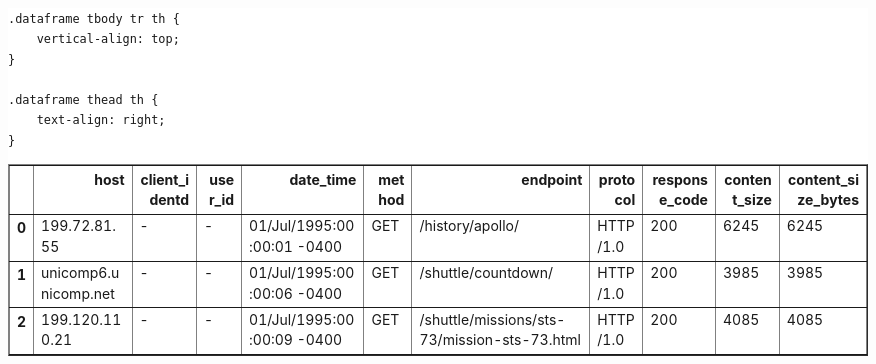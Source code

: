    .dataframe tbody tr th {
        vertical-align: top;
    }

    .dataframe thead th {
        text-align: right;
    }
</style>
<table border="1" class="dataframe">
  <thead>
    <tr style="text-align: right;">
      <th></th>
      <th>host</th>
      <th>client_identd</th>
      <th>user_id</th>
      <th>date_time</th>
      <th>method</th>
      <th>endpoint</th>
      <th>protocol</th>
      <th>response_code</th>
      <th>content_size</th>
      <th>content_size_bytes</th>
    </tr>
  </thead>
  <tbody>
    <tr>
      <th>0</th>
      <td>199.72.81.55</td>
      <td>-</td>
      <td>-</td>
      <td>01/Jul/1995:00:00:01 -0400</td>
      <td>GET</td>
      <td>/history/apollo/</td>
      <td>HTTP/1.0</td>
      <td>200</td>
      <td>6245</td>
      <td>6245</td>
    </tr>
    <tr>
      <th>1</th>
      <td>unicomp6.unicomp.net</td>
      <td>-</td>
      <td>-</td>
      <td>01/Jul/1995:00:00:06 -0400</td>
      <td>GET</td>
      <td>/shuttle/countdown/</td>
      <td>HTTP/1.0</td>
      <td>200</td>
      <td>3985</td>
      <td>3985</td>
    </tr>
    <tr>
      <th>2</th>
      <td>199.120.110.21</td>
      <td>-</td>
      <td>-</td>
      <td>01/Jul/1995:00:00:09 -0400</td>
      <td>GET</td>
      <td>/shuttle/missions/sts-73/mission-sts-73.html</td>
      <td>HTTP/1.0</td>
      <td>200</td>
      <td>4085</td>
      <td>4085</td>
    </tr>